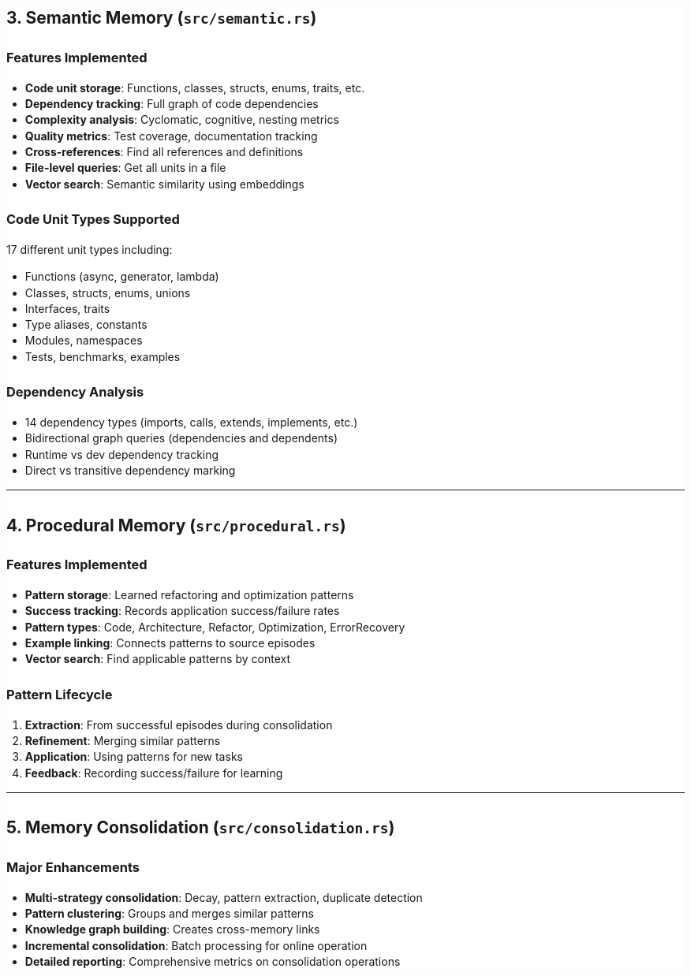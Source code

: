 
## 3. Semantic Memory (`src/semantic.rs`)

### Features Implemented
- **Code unit storage**: Functions, classes, structs, enums, traits, etc.
- **Dependency tracking**: Full graph of code dependencies
- **Complexity analysis**: Cyclomatic, cognitive, nesting metrics
- **Quality metrics**: Test coverage, documentation tracking
- **Cross-references**: Find all references and definitions
- **File-level queries**: Get all units in a file
- **Vector search**: Semantic similarity using embeddings

### Code Unit Types Supported
17 different unit types including:
- Functions (async, generator, lambda)
- Classes, structs, enums, unions
- Interfaces, traits
- Type aliases, constants
- Modules, namespaces
- Tests, benchmarks, examples

### Dependency Analysis
- 14 dependency types (imports, calls, extends, implements, etc.)
- Bidirectional graph queries (dependencies and dependents)
- Runtime vs dev dependency tracking
- Direct vs transitive dependency marking

---

## 4. Procedural Memory (`src/procedural.rs`)

### Features Implemented
- **Pattern storage**: Learned refactoring and optimization patterns
- **Success tracking**: Records application success/failure rates
- **Pattern types**: Code, Architecture, Refactor, Optimization, ErrorRecovery
- **Example linking**: Connects patterns to source episodes
- **Vector search**: Find applicable patterns by context

### Pattern Lifecycle
1. **Extraction**: From successful episodes during consolidation
2. **Refinement**: Merging similar patterns
3. **Application**: Using patterns for new tasks
4. **Feedback**: Recording success/failure for learning

---

## 5. Memory Consolidation (`src/consolidation.rs`)

### Major Enhancements
- **Multi-strategy consolidation**: Decay, pattern extraction, duplicate detection
- **Pattern clustering**: Groups and merges similar patterns
- **Knowledge graph building**: Creates cross-memory links
- **Incremental consolidation**: Batch processing for online operation
- **Detailed reporting**: Comprehensive metrics on consolidation operations
